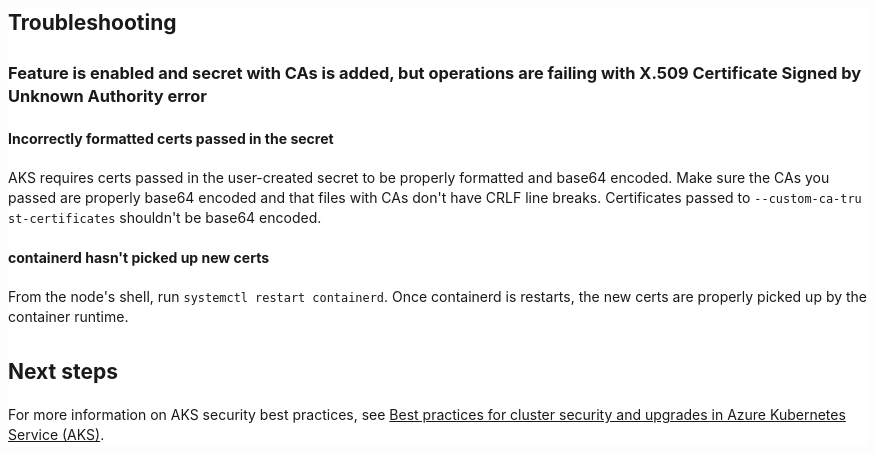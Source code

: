 ## Troubleshooting

### Feature is enabled and secret with CAs is added, but operations are failing with X.509 Certificate Signed by Unknown Authority error

#### Incorrectly formatted certs passed in the secret

AKS requires certs passed in the user-created secret to be properly formatted and base64 encoded. Make sure the CAs you passed are properly base64 encoded and that files with CAs don't have CRLF line breaks.
Certificates passed to ```--custom-ca-trust-certificates``` shouldn't be base64 encoded.

#### containerd hasn't picked up new certs

From the node's shell, run ```systemctl restart containerd```. Once containerd is restarts, the new certs are properly picked up by the container runtime.

## Next steps

For more information on AKS security best practices, see [Best practices for cluster security and upgrades in Azure Kubernetes Service (AKS)][aks-best-practices-security-upgrades].


[aks-best-practices-security-upgrades]: operator-best-practices-cluster-security.md
[azure-cli-install]: /cli/azure/install-azure-cli
[az-aks-create]: /cli/azure/aks#az-aks-create
[az-aks-update]: /cli/azure/aks#az-aks-update
[az-aks-nodepool-add]: /cli/azure/aks#az-aks-nodepool-add
[az-aks-nodepool-update]: /cli/azure/aks#az-aks-update
[az-extension-add]: /cli/azure/extension#az-extension-add
[az-extension-update]: /cli/azure/extension#az-extension-update
[az-feature-show]: /cli/azure/feature#az-feature-show
[az-feature-register]: /cli/azure/feature#az-feature-register
[az-provider-register]: /cli/azure/provider#az-provider-register
[kubernetes-secrets]: https://kubernetes.io/docs/concepts/configuration/secret/
